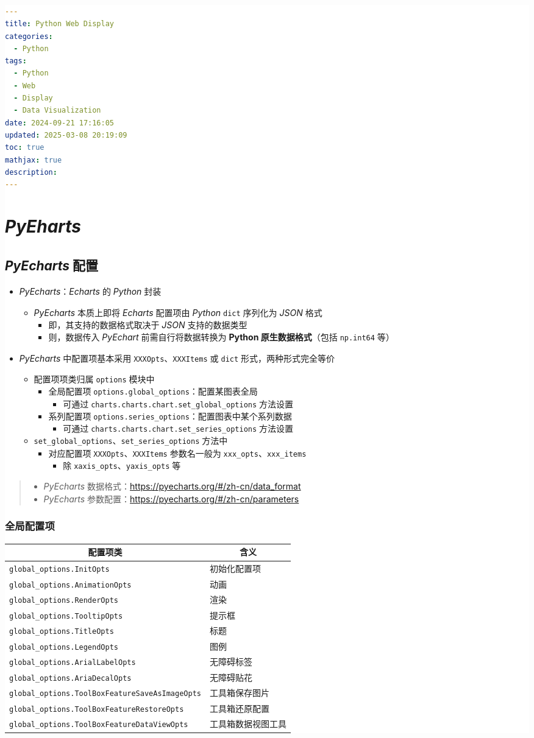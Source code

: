 ```yaml
---
title: Python Web Display
categories:
  - Python
tags:
  - Python
  - Web
  - Display
  - Data Visualization
date: 2024-09-21 17:16:05
updated: 2025-03-08 20:19:09
toc: true
mathjax: true
description: 
---
```


#   *PyEharts*

##  *PyEcharts* 配置

-   *PyEcharts*：*Echarts* 的 *Python* 封装
    -   *PyEcharts* 本质上即将 *Echarts* 配置项由 *Python* `dict` 序列化为 *JSON* 格式
        -   即，其支持的数据格式取决于 *JSON* 支持的数据类型
        -   则，数据传入 *PyEchart* 前需自行将数据转换为 **Python 原生数据格式**（包括 `np.int64` 等）

-   *PyEcharts* 中配置项基本采用 `XXXOpts`、`XXXItems` 或 `dict` 形式，两种形式完全等价
    -   配置项项类归属 `options` 模块中
        -   全局配置项 `options.global_options`：配置某图表全局
            -   可通过 `charts.charts.chart.set_global_options` 方法设置
        -   系列配置项 `options.series_options`：配置图表中某个系列数据
            -   可通过 `charts.charts.chart.set_series_options` 方法设置
    -   `set_global_options`、`set_series_options` 方法中
        -   对应配置项 `XXXOpts`、`XXXItems` 参数名一般为 `xxx_opts`、`xxx_items`
            -   除 `xaxis_opts`、`yaxis_opts` 等

> - *PyEcharts* 数据格式：<https://pyecharts.org/#/zh-cn/data_format>
> - *PyEcharts* 参数配置：<https://pyecharts.org/#/zh-cn/parameters>

### 全局配置项

| 配置项类                                       | 含义                           |
|------------------------------------------------|--------------------------------|
| `global_options.InitOpts`                      | 初始化配置项                   |
| `global_options.AnimationOpts`                 | 动画                           |
| `global_options.RenderOpts`                    | 渲染                           |
| `global_options.TooltipOpts`                   | 提示框                         |
| `global_options.TitleOpts`                     | 标题                           |
| `global_options.LegendOpts`                    | 图例                           |
| `global_options.ArialLabelOpts`                | 无障碍标签                     |
| `global_options.AriaDecalOpts`                 | 无障碍贴花                     |
| `global_options.ToolBoxFeatureSaveAsImageOpts` | 工具箱保存图片                 |
| `global_options.ToolBoxFeatureRestoreOpts`     | 工具箱还原配置                 |
| `global_options.ToolBoxFeatureDataViewOpts`    | 工具箱数据视图工具             |